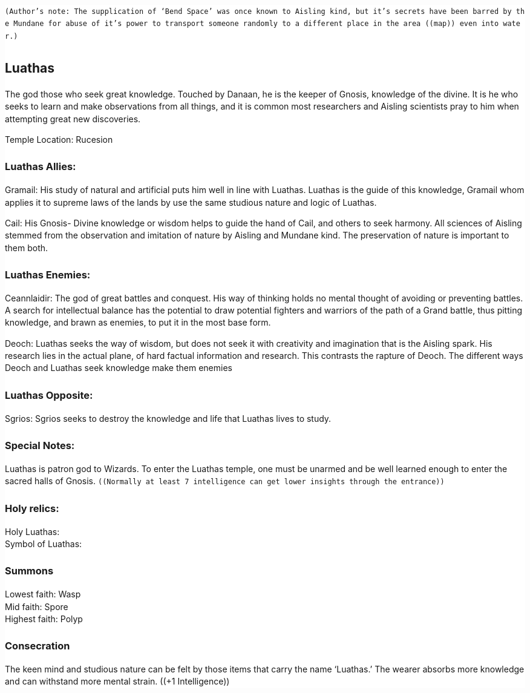 `(Author’s note: The supplication of ‘Bend Space’ was once known to Aisling kind, but it’s secrets have been barred by the Mundane for abuse of it’s power to transport someone randomly to a different place in the area ((map)) even into water.)`

## Luathas
The god those who seek great knowledge. Touched by Danaan, he is the keeper of Gnosis, knowledge of the divine. It is he who seeks to learn and make observations from all things, and it is common most researchers and Aisling scientists pray to him when attempting great new discoveries.

Temple Location: Rucesion

### Luathas Allies:
Gramail: His study of natural and artificial puts him well in line with Luathas. Luathas is the guide of this knowledge, Gramail whom applies it to supreme laws of the lands by use the same studious nature and logic of Luathas.  

Cail: His Gnosis- Divine knowledge or wisdom helps to guide the hand of Cail, and others to seek harmony. All sciences of Aisling stemmed from the observation and imitation of nature by Aisling and Mundane kind. The preservation of nature is important to them both.  

### Luathas Enemies:
Ceannlaidir: The god of great battles and conquest. His way of thinking holds no mental thought of avoiding or preventing battles. A search for intellectual balance has the potential to draw potential fighters and warriors of the path of a Grand battle, thus pitting knowledge, and brawn as enemies, to put it in the most base form.

Deoch: Luathas seeks the way of wisdom, but does not seek it with creativity and imagination that is the Aisling spark. His research lies in the actual plane, of hard factual information and research. This contrasts the rapture of Deoch. The different ways Deoch and Luathas seek knowledge make them enemies

### Luathas Opposite:
Sgrios: Sgrios seeks to destroy the knowledge and life that Luathas lives to study.

### Special Notes:
Luathas is patron god to Wizards. To enter the Luathas temple, one must be unarmed and be well learned enough to enter the sacred halls of Gnosis. `((Normally at least 7 intelligence can get lower insights through the entrance))`

### Holy relics:
Holy Luathas:  
Symbol of Luathas:  

### Summons
Lowest faith: Wasp  
Mid faith: Spore  
Highest faith: Polyp  

### Consecration
The keen mind and studious nature can be felt by those items that carry the name ‘Luathas.’ The wearer absorbs more knowledge and can withstand more mental strain. ((+1 Intelligence))
